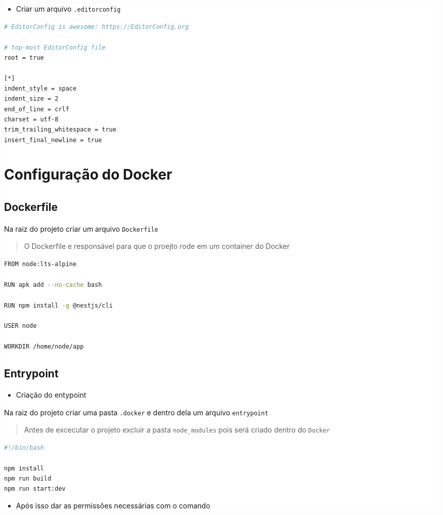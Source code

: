 * Criar um arquivo `.editorconfig`

```bash
# EditorConfig is awesome: https://EditorConfig.org

# top-most EditorConfig file
root = true

[*]
indent_style = space
indent_size = 2
end_of_line = crlf
charset = utf-8
trim_trailing_whitespace = true
insert_final_newline = true
```

# Configuração do Docker

## Dockerfile

Na raiz do projeto criar um arquivo `Dockerfile`

> O Dockerfile e responsável para que o proejto rode em um container do Docker

```bash
FROM node:lts-alpine

RUN apk add --no-cache bash

RUN npm install -g @nestjs/cli

USER node

WORKDIR /home/node/app
```

## Entrypoint

* Criação do entypoint

Na raiz do projeto criar uma pasta `.docker` e dentro dela um arquivo `entrypoint`

> Antes de excecutar o projeto excluir a pasta `node_modules` pois será criado dentro do `Docker`

```bash
#!/bin/bash

npm install
npm run build
npm run start:dev
```

* Após isso dar as permissões necessárias com o comando
